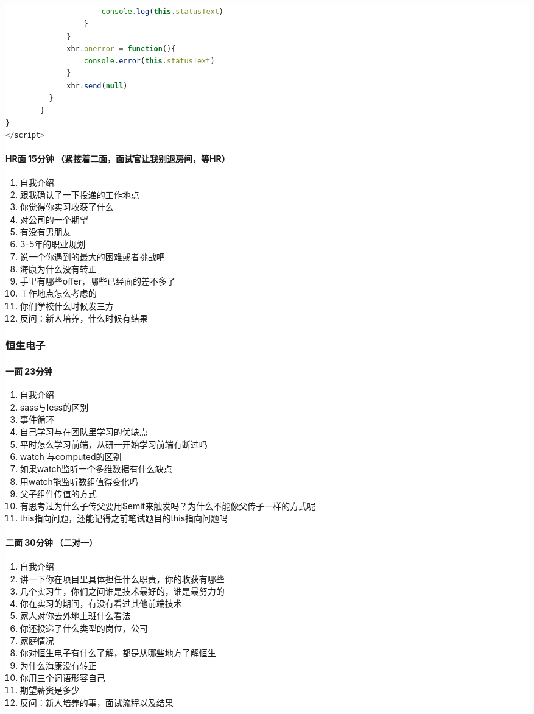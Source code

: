 ```js
                      console.log(this.statusText)
                  }
              }
              xhr.onerror = function(){
                  console.error(this.statusText)
              }
              xhr.send(null)
          }
        }
}
</script>
```

#### HR面  15分钟 （紧接着二面，面试官让我别退房间，等HR）

1. 自我介绍
2. 跟我确认了一下投递的工作地点
3. 你觉得你实习收获了什么
4. 对公司的一个期望
5. 有没有男朋友
6. 3-5年的职业规划
7. 说一个你遇到的最大的困难或者挑战吧
8. 海康为什么没有转正
9. 手里有哪些offer，哪些已经面的差不多了
10. 工作地点怎么考虑的
11. 你们学校什么时候发三方
12. 反问：新人培养，什么时候有结果

### 恒生电子

#### 一面  23分钟

1. 自我介绍
2. sass与less的区别
3. 事件循环
4. 自己学习与在团队里学习的优缺点
5. 平时怎么学习前端，从研一开始学习前端有断过吗
6. watch 与computed的区别
7. 如果watch监听一个多维数据有什么缺点
8. 用watch能监听数组值得变化吗
9. 父子组件传值的方式
10. 有思考过为什么子传父要用$emit来触发吗？为什么不能像父传子一样的方式呢
11. this指向问题，还能记得之前笔试题目的this指向问题吗

#### 二面  30分钟 （二对一）

1. 自我介绍
2. 讲一下你在项目里具体担任什么职责，你的收获有哪些
3. 几个实习生，你们之间谁是技术最好的，谁是最努力的
4. 你在实习的期间，有没有看过其他前端技术
5. 家人对你去外地上班什么看法
6. 你还投递了什么类型的岗位，公司
7. 家庭情况
8. 你对恒生电子有什么了解，都是从哪些地方了解恒生
9. 为什么海康没有转正
10. 你用三个词语形容自己
11. 期望薪资是多少
12. 反问：新人培养的事，面试流程以及结果
